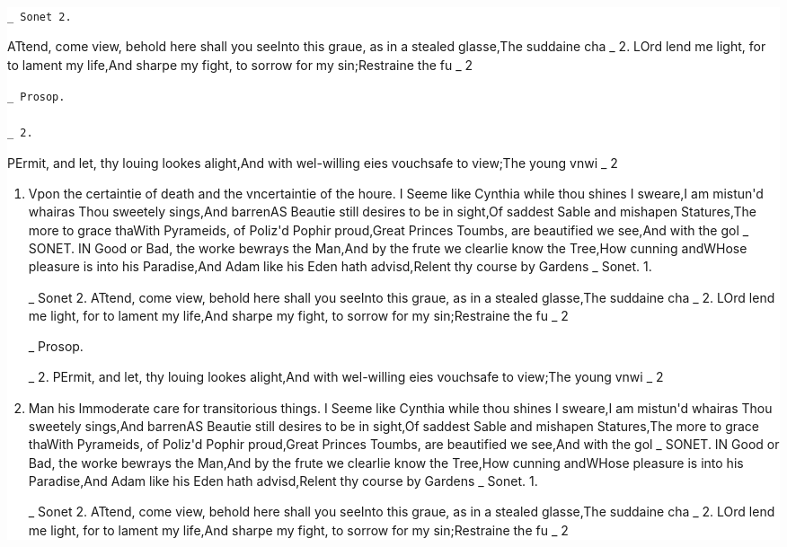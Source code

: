     _ Sonet 2.
ATtend, come view, behold here shall you seeInto this graue, as in a stealed glasse,The suddaine cha
    _ 2.
LOrd lend me light, for to lament my life,And sharpe my fight, to sorrow for my sin;Restraine the fu
    _ 2

    _ Prosop.

    _ 2.
PErmit, and let, thy louing lookes alight,And with wel-willing eies vouchsafe to view;The young vnwi
    _ 2

1. Vpon the certaintie of death and the vncertaintie
of the houre.
I Seeme like Cynthia while thou shines I sweare,I am mistun'd whairas Thou sweetely sings,And barrenAS Beautie still desires to be in sight,Of saddest Sable and mishapen Statures,The more to grace thaWith Pyrameids, of Poliz'd Pophir proud,Great Princes Toumbs, are beautified we see,And with the gol
    _ SONET.
IN Good or Bad, the worke bewrays the Man,And by the frute we clearlie know the Tree,How cunning andWHose pleasure is into his Paradise,And Adam like his Eden hath advisd,Relent thy course by Gardens 
    _ Sonet. 1.

    _ Sonet 2.
ATtend, come view, behold here shall you seeInto this graue, as in a stealed glasse,The suddaine cha
    _ 2.
LOrd lend me light, for to lament my life,And sharpe my fight, to sorrow for my sin;Restraine the fu
    _ 2

    _ Prosop.

    _ 2.
PErmit, and let, thy louing lookes alight,And with wel-willing eies vouchsafe to view;The young vnwi
    _ 2

1. Man his Immoderate care for transitorious
things.
I Seeme like Cynthia while thou shines I sweare,I am mistun'd whairas Thou sweetely sings,And barrenAS Beautie still desires to be in sight,Of saddest Sable and mishapen Statures,The more to grace thaWith Pyrameids, of Poliz'd Pophir proud,Great Princes Toumbs, are beautified we see,And with the gol
    _ SONET.
IN Good or Bad, the worke bewrays the Man,And by the frute we clearlie know the Tree,How cunning andWHose pleasure is into his Paradise,And Adam like his Eden hath advisd,Relent thy course by Gardens 
    _ Sonet. 1.

    _ Sonet 2.
ATtend, come view, behold here shall you seeInto this graue, as in a stealed glasse,The suddaine cha
    _ 2.
LOrd lend me light, for to lament my life,And sharpe my fight, to sorrow for my sin;Restraine the fu
    _ 2
